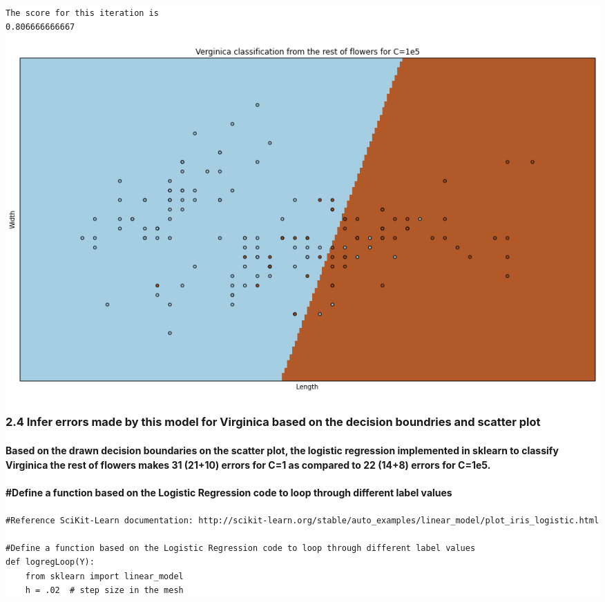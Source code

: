 
    The score for this iteration is
    0.806666666667



![png](PolynomialLogisticRegPerceptron_files/PolynomialLogisticRegPerceptron_34_5.png)


### 2.4 Infer errors made by this model for Virginica based on the decision boundries and scatter plot

#### Based on the drawn decision boundaries on the scatter plot, the logistic regression implemented in sklearn to classify Virginica the rest of flowers makes 31 (21+10) errors for C=1 as compared to 22 (14+8) errors for C=1e5. 

#### #Define a function based on the Logistic Regression code to loop through different label values


    #Reference SciKit-Learn documentation: http://scikit-learn.org/stable/auto_examples/linear_model/plot_iris_logistic.html
    
    #Define a function based on the Logistic Regression code to loop through different label values
    def logregLoop(Y):
        from sklearn import linear_model
        h = .02  # step size in the mesh
        